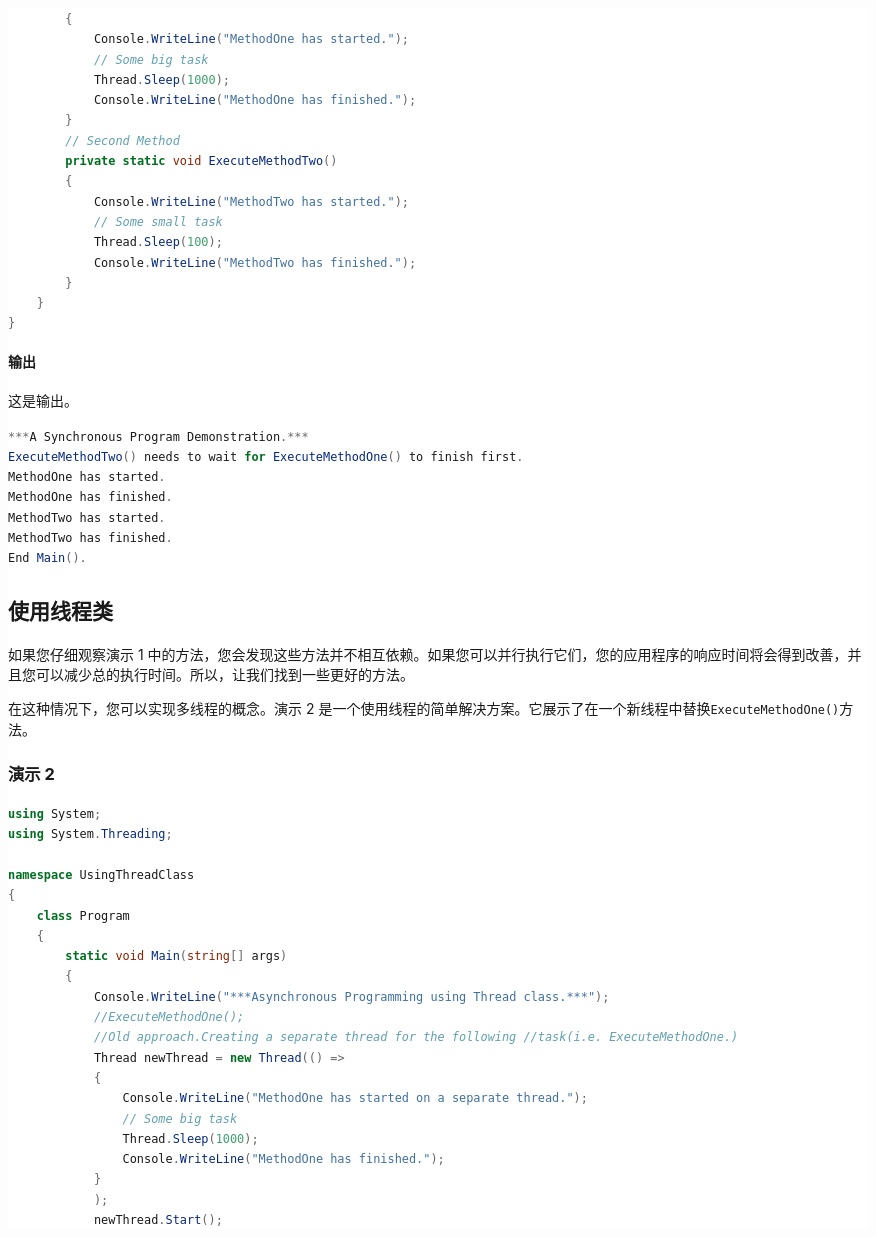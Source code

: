 ```cs
        {
            Console.WriteLine("MethodOne has started.");
            // Some big task
            Thread.Sleep(1000);
            Console.WriteLine("MethodOne has finished.");
        }
        // Second Method
        private static void ExecuteMethodTwo()
        {
            Console.WriteLine("MethodTwo has started.");
            // Some small task
            Thread.Sleep(100);
            Console.WriteLine("MethodTwo has finished.");
        }
    }
}

```

#### 输出

这是输出。

```cs
***A Synchronous Program Demonstration.***
ExecuteMethodTwo() needs to wait for ExecuteMethodOne() to finish first.
MethodOne has started.
MethodOne has finished.
MethodTwo has started.
MethodTwo has finished.
End Main().

```

## 使用线程类

如果您仔细观察演示 1 中的方法，您会发现这些方法并不相互依赖。如果您可以并行执行它们，您的应用程序的响应时间将会得到改善，并且您可以减少总的执行时间。所以，让我们找到一些更好的方法。

在这种情况下，您可以实现多线程的概念。演示 2 是一个使用线程的简单解决方案。它展示了在一个新线程中替换`ExecuteMethodOne()`方法。

### 演示 2

```cs
using System;
using System.Threading;

namespace UsingThreadClass
{
    class Program
    {
        static void Main(string[] args)
        {
            Console.WriteLine("***Asynchronous Programming using Thread class.***");
            //ExecuteMethodOne();
            //Old approach.Creating a separate thread for the following //task(i.e. ExecuteMethodOne.)
            Thread newThread = new Thread(() =>
            {
                Console.WriteLine("MethodOne has started on a separate thread.");
                // Some big task
                Thread.Sleep(1000);
                Console.WriteLine("MethodOne has finished.");
            }
            );
            newThread.Start();
```